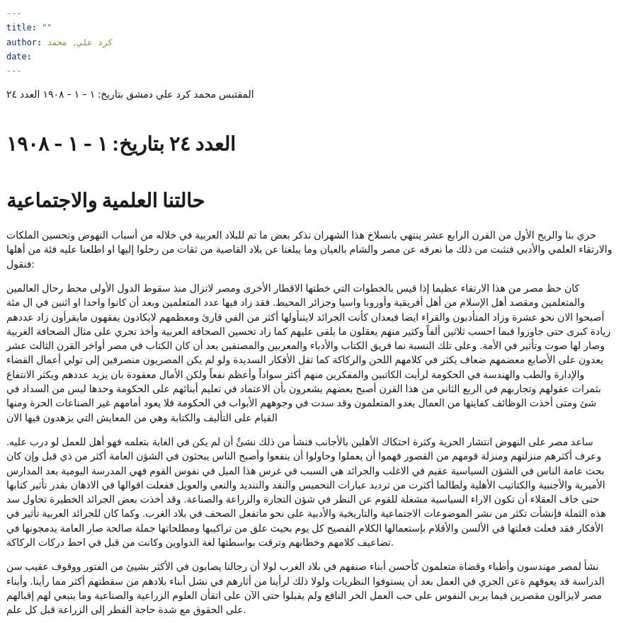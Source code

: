 ```yaml
---
title: ""
author: كرد علي, محمد
date: 
---
```


 المقتبس  محمد  كرد علي  دمشق  بتاريخ:  ١  -  ١  -  ١٩٠٨  العدد  ٢٤  

#  العدد  ٢٤  بتاريخ:  ١  -  ١  -  ١٩٠٨ 

 

#  حالتنا العلمية والاجتماعية 


 حري بنا والربح الأول من القرن الرابع  عشر  ينتهي بانسلاخ هذا الشهران نذكر بعض ما تم للبلاد العربية في خلاله من أسباب النهوض وتحسين الملكات والارتقاء العلمي والأدبي فنثبت من ذلك ما نعرفه عن مصر والشام بالعيان وما يبلغنا عن بلاد القاصية من ثقات من رحلوا إليها او اطلعنا عليه فئة من أهلها فنقول: 

 كان حظ مصر من هذا الارتقاء عظيما إذا قيس بالخطوات التي خطتها الاقطار الأخرى ومصر لاتزال منذ سقوط الدول الأولى محط رحال العالمين والمتعلمين ومقصد أهل الإسلام من أهل أفريقية وأوروبا واسيا وجزائر المحيط. فقد زاد فيها عدد المتعلمين وبعد أن كانوا واحدا او  اثنين  في ال  مئة  أصبحوا الان نحو  عشرة  وزاد المتأدبون والقراء ايضا فبعدان كأنت الجرائد لايتنأولها أكثر من الفي قارئ ومعظمهم لايكادون يفقهون مايقرأون زاد عددهم زيادة كبرى حتى جاوزوا فبما احسب  ثلاثين  ألفاً وكثير منهم يعقلون ما يلقى عليهم كما زاد تحسين الصحافة العربية وأخذ تجري على مثال الصحافة الغربية وصار لها صوت وتأثير في الأمة. وعلى تلك النسبة نما فريق الكتاب والأدباء والمعربين والمصنفين بعد أن كان الكتاب في مصر أواخر القرن الثالث  عشر  يعدون على الأصابع معضمهم ضعاف يكثر في كلامهم اللحن والركاكة كما تقل الأفكار السديدة ولو لم يكن المصريون منصرفين إلى تولي أعمال القضاء والإدارة والطب والهندسة في الحكومة لرأيت الكاتبين والمفكرين منهم أكثر سواداً وأعظم نفعاً ولكن الأمال معقودة بان يزيد عددهم ويكثر الانتفاع بثمرات عقولهم وتجاربهم في الربع الثاني من هذا القرن أصبح بعضهم يشعرون بأن الاعتماد في تعليم أبنائهم على الحكومة وحدها ليس من السداد في شئ ومتى أخذت الوظائف كفايتها من العمال يغدو المتعلمون وقد سدت في وجوههم الأبواب في الحكومة فلا يعود أمامهم غير الصناعات الحرة ومنها القيام على التأليف والكتابة وهي من المعايش التي يزهدون فيها الان 

 ساعد مصر على النهوض انتشار الحرية وكثرة احتكاك الأهلين بالأجانب فنشأ من ذلك نشئٌ أن لم يكن في الغاية بتعلمه فهو أهل للعمل لو درب عليه. وعرف أكثرهم منزلتهم ومنزلة قومهم من القصور فهموا أن يعملوا وحاولوا أن ينفعوا وأصبح الناس يبحثون في الشؤن العامة أكثر من ذي قبل وإن كان بحث عامة الناس في الشؤن السياسية عقيم في   الاغلب والجرائد هي السبب في غرس هذا الميل في نفوس القوم فهي المدرسة اليومية بعد المدارس الأميرية والأجنبية والكتاتيب الأهلية ولطالما أكثرت من ترديد عبارات التحميس والنقد والتنديد والنعي والعويل ففعلت اقوالها في الاذهان بقدر تأثير كتابها حتى خاف العقلاء أن تكون الاراء السياسية مشغلة للقوم عن النظر في شؤن التجارة والزراعة والصناعة. وقد أخذت بعض الجرائد الخطيرة تحاول سد هذه الثملة فإنشأت تكثر من نشر الموضوعات الاجتماعية والتاريخية والأدبية على نحو ماتفعل الصحف في بلاد الغرب. وكما كان للجرائد العربية تأثير في الأفكار فقد فعلت فعلتها في الألسن والأقلام بإستعمالها الكلام الفصيح كل يوم بحيث علق من تراكيبها ومطلحاتها جملة صالحة صار العامة يدمجونها في تضاعيف كلامهم وخطابهم وترقت بواسطتها لغة الدواوين وكانت من قبل في احط دركات الركاكة. 

 نشأ لمصر مهندسون وأطباء وقضاة متعلمون كأحسن أبناء صنفهم في بلاد الغرب لولا أن رجالنا يصابون في الأكثر بشيئ من الفتور ووقوف عقيب سن الدراسة قد يعوقهم ةعن الجري في العمل بعد أن يستوفوا النظريات ولولا ذلك لرأينا من أثارهم في نشل أبناء بلادهم من سقطتهم أكثر مما رأينا. وأبناء مصر لايزالون مقصرين فيما يربى النفوس على حب العمل الحر النافع ولم يقبلوا حتى الآن على اتقأن العلوم الزراعية والصناعية وما ينبعي لهم إقبالهم على الحقوق مع شدة حاجة القطر إلى الزراعة قبل كل علم. 
